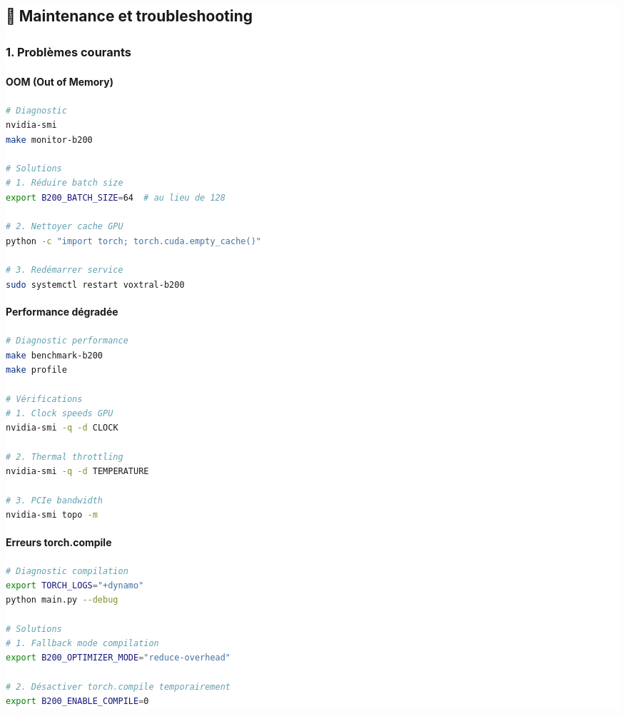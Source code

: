 ## 🔧 Maintenance et troubleshooting

### 1. Problèmes courants

#### **OOM (Out of Memory)**
```bash
# Diagnostic
nvidia-smi
make monitor-b200

# Solutions
# 1. Réduire batch size
export B200_BATCH_SIZE=64  # au lieu de 128

# 2. Nettoyer cache GPU
python -c "import torch; torch.cuda.empty_cache()"

# 3. Redémarrer service
sudo systemctl restart voxtral-b200
```

#### **Performance dégradée**
```bash
# Diagnostic performance
make benchmark-b200
make profile

# Vérifications
# 1. Clock speeds GPU
nvidia-smi -q -d CLOCK

# 2. Thermal throttling
nvidia-smi -q -d TEMPERATURE

# 3. PCIe bandwidth
nvidia-smi topo -m
```

#### **Erreurs torch.compile**
```bash
# Diagnostic compilation
export TORCH_LOGS="+dynamo"
python main.py --debug

# Solutions
# 1. Fallback mode compilation
export B200_OPTIMIZER_MODE="reduce-overhead"

# 2. Désactiver torch.compile temporairement
export B200_ENABLE_COMPILE=0
```
